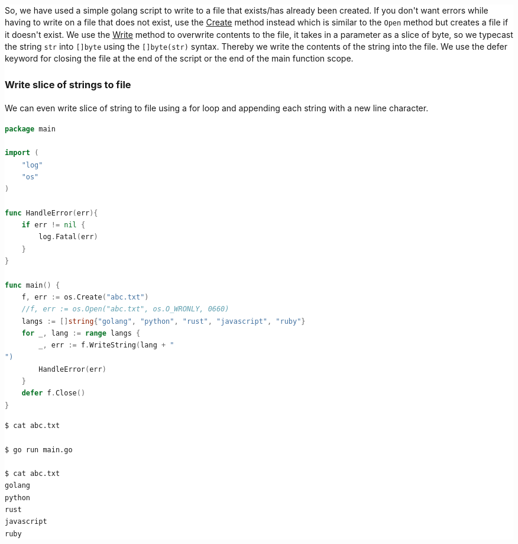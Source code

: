 So, we have used a simple golang script to write to a file that exists/has already been created. If you don't want errors while having to write on a file that does not exist, use the [Create](https://pkg.go.dev/os#Create) method instead which is similar to the `Open` method but creates a file if it doesn't exist. We use the [Write](https://pkg.go.dev/os#File.Write) method to overwrite contents to the file, it takes in a parameter as a slice of byte, so we typecast the string `str` into `[]byte` using the `[]byte(str)` syntax. Thereby we write the contents of the string into the file. We use the defer keyword for closing the file at the end of the script or the end of the main function scope.

### Write slice of strings to file

We can even write slice of string to file using a for loop and appending each string with a new line character.

```go
package main

import (
	"log"
	"os"
)

func HandleError(err){
    if err != nil {
        log.Fatal(err)
    }
}

func main() {
	f, err := os.Create("abc.txt")
	//f, err := os.Open("abc.txt", os.O_WRONLY, 0660)
	langs := []string{"golang", "python", "rust", "javascript", "ruby"}
	for _, lang := range langs {
		_, err := f.WriteString(lang + "
")
		HandleError(err)
	}
	defer f.Close()
}
```

```plaintext
$ cat abc.txt

$ go run main.go

$ cat abc.txt
golang
python
rust
javascript
ruby
```
